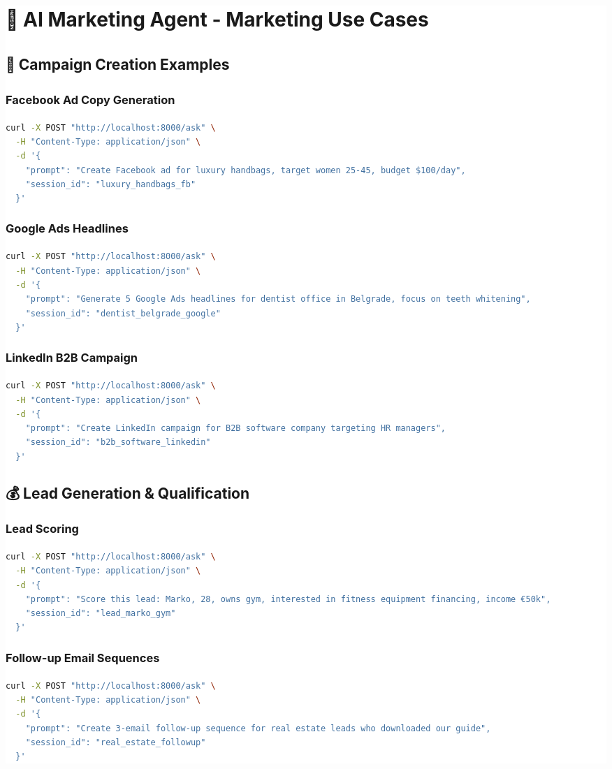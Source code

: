 # 🎯 AI Marketing Agent - Marketing Use Cases

## 📝 **Campaign Creation Examples**

### **Facebook Ad Copy Generation**
```bash
curl -X POST "http://localhost:8000/ask" \
  -H "Content-Type: application/json" \
  -d '{
    "prompt": "Create Facebook ad for luxury handbags, target women 25-45, budget $100/day",
    "session_id": "luxury_handbags_fb"
  }'
```

### **Google Ads Headlines**
```bash
curl -X POST "http://localhost:8000/ask" \
  -H "Content-Type: application/json" \
  -d '{
    "prompt": "Generate 5 Google Ads headlines for dentist office in Belgrade, focus on teeth whitening",
    "session_id": "dentist_belgrade_google"
  }'
```

### **LinkedIn B2B Campaign**
```bash
curl -X POST "http://localhost:8000/ask" \
  -H "Content-Type: application/json" \
  -d '{
    "prompt": "Create LinkedIn campaign for B2B software company targeting HR managers",
    "session_id": "b2b_software_linkedin"
  }'
```

## 💰 **Lead Generation & Qualification**

### **Lead Scoring**
```bash
curl -X POST "http://localhost:8000/ask" \
  -H "Content-Type: application/json" \
  -d '{
    "prompt": "Score this lead: Marko, 28, owns gym, interested in fitness equipment financing, income €50k",
    "session_id": "lead_marko_gym"
  }'
```

### **Follow-up Email Sequences**
```bash
curl -X POST "http://localhost:8000/ask" \
  -H "Content-Type: application/json" \
  -d '{
    "prompt": "Create 3-email follow-up sequence for real estate leads who downloaded our guide",
    "session_id": "real_estate_followup"
  }'
```
